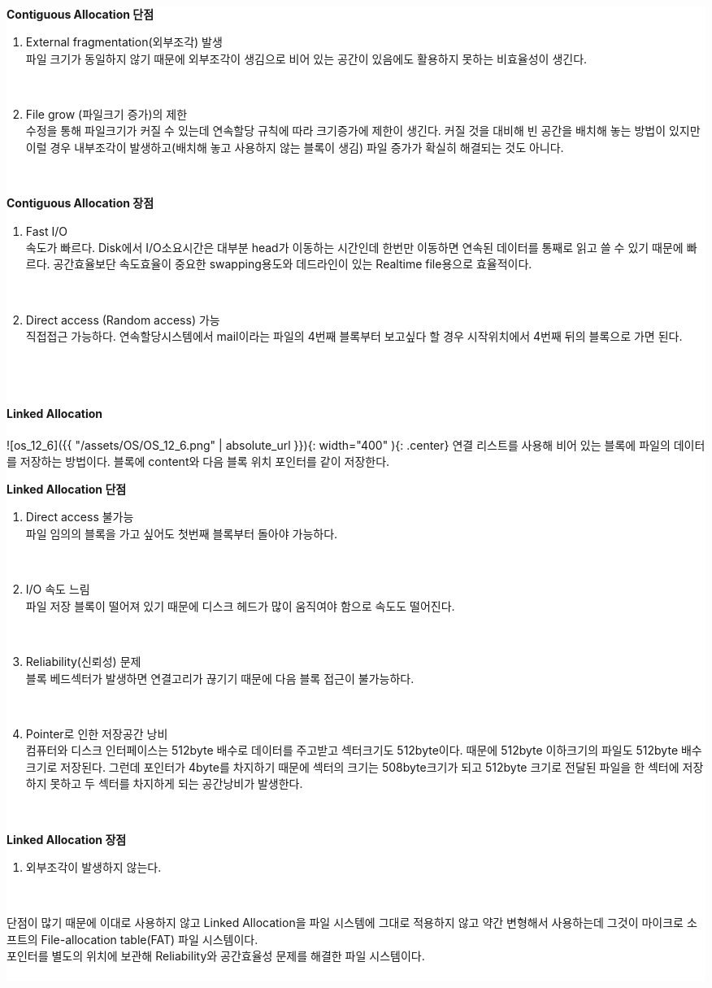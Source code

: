 **Contiguous Allocation 단점**
1. External fragmentation(외부조각) 발생  
파일 크기가 동일하지 않기 때문에 외부조각이 생김으로 비어 있는 공간이 있음에도 활용하지 못하는 비효율성이 생긴다.  
<br>

2. File grow (파일크기 증가)의 제한  
수정을 통해 파일크기가 커질 수 있는데 연속할당 규칙에 따라 크기증가에 제한이 생긴다. 커질 것을 대비해 빈 공간을 배치해 놓는 방법이 있지만 이럴 경우 내부조각이 발생하고(배치해 놓고 사용하지 않는 블록이 생김) 파일 증가가 확실히 해결되는 것도 아니다.
<br>

**Contiguous Allocation 장점**
1. Fast I/O  
속도가 빠르다. Disk에서 I/O소요시간은 대부분 head가 이동하는 시간인데 한번만 이동하면 연속된 데이터를 통째로 읽고 쓸 수 있기 때문에 빠르다. 공간효율보단 속도효율이 중요한 swapping용도와 데드라인이 있는 Realtime file용으로 효율적이다.  
<br>

2. Direct access (Random access) 가능  
직접접근 가능하다. 연속할당시스템에서 mail이라는 파일의 4번째 블록부터 보고싶다 할 경우  시작위치에서 4번째 뒤의 블록으로 가면 된다.
<br>
<br>

#### Linked Allocation

![os_12_6]({{ "/assets/OS/OS_12_6.png" | absolute_url }}){: width="400" ){: .center}
연결 리스트를 사용해 비어 있는 블록에 파일의 데이터를 저장하는 방법이다. 블록에 content와 다음 블록 위치 포인터를 같이 저장한다.  

**Linked Allocation 단점**
1. Direct access 불가능  
파일 임의의 블록을 가고 싶어도 첫번째 블록부터 돌아야 가능하다.  
<br>

2. I/O 속도 느림  
파일 저장 블록이 떨어져 있기 때문에 디스크 헤드가 많이 움직여야 함으로 속도도 떨어진다. 
<br>

3. Reliability(신뢰성) 문제  
블록 베드섹터가 발생하면 연결고리가 끊기기 때문에 다음 블록 접근이 불가능하다.
<br>

4. Pointer로 인한 저장공간 낭비  
컴퓨터와 디스크 인터페이스는 512byte 배수로 데이터를 주고받고 섹터크기도 512byte이다. 때문에 512byte 이하크기의 파일도 512byte 배수크기로 저장된다. 그런데 포인터가 4byte를 차지하기 때문에 섹터의 크기는 508byte크기가 되고 512byte 크기로 전달된 파일을 한 섹터에 저장하지 못하고 두 섹터를 차지하게 되는 공간낭비가 발생한다.
<br>

**Linked Allocation 장점**
1. 외부조각이 발생하지 않는다.  
<br>

단점이 많기 때문에 이대로 사용하지 않고 Linked Allocation을 파일 시스템에 그대로 적용하지 않고 약간 변형해서 사용하는데 그것이 마이크로 소프트의 File-allocation table(FAT) 파일 시스템이다.  
포인터를 별도의 위치에 보관해 Reliability와 공간효율성 문제를 해결한 파일 시스템이다.
<br>
<br>
